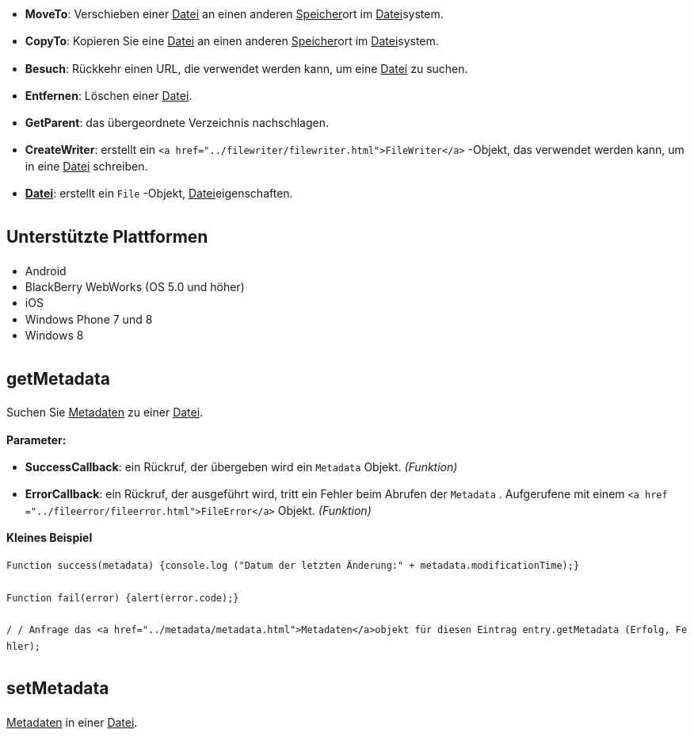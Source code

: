 *   **MoveTo**: Verschieben einer <a href="../fileobj/fileobj.html">Datei</a> an einen anderen <a href="../../storage/storage.html">Speicher</a>ort im <a href="../filesystem/filesystem.html"><a href="../fileobj/fileobj.html">Datei</a>system</a>.

*   **CopyTo**: Kopieren Sie eine <a href="../fileobj/fileobj.html">Datei</a> an einen anderen <a href="../../storage/storage.html">Speicher</a>ort im <a href="../filesystem/filesystem.html"><a href="../fileobj/fileobj.html">Datei</a>system</a>.

*   **Besuch**: Rückkehr einen URL, die verwendet werden kann, um eine <a href="../fileobj/fileobj.html">Datei</a> zu suchen.

*   **Entfernen**: Löschen einer <a href="../fileobj/fileobj.html">Datei</a>.

*   **GetParent**: das übergeordnete Verzeichnis nachschlagen.

*   **CreateWriter**: erstellt ein `<a href="../filewriter/filewriter.html">FileWriter</a>` -Objekt, das verwendet werden kann, um in eine <a href="../fileobj/fileobj.html">Datei</a> schreiben.

*   **<a href="../fileobj/fileobj.html">Datei</a>**: erstellt ein `File` -Objekt, <a href="../fileobj/fileobj.html">Datei</a>eigenschaften.

## Unterstützte Plattformen

*   Android
*   BlackBerry WebWorks (OS 5.0 und höher)
*   iOS
*   Windows Phone 7 und 8
*   Windows 8

## getMetadata

Suchen Sie <a href="../metadata/metadata.html">Metadaten</a> zu einer <a href="../fileobj/fileobj.html">Datei</a>.

**Parameter:**

*   **SuccessCallback**: ein Rückruf, der übergeben wird ein `Metadata` Objekt. *(Funktion)*

*   **ErrorCallback**: ein Rückruf, der ausgeführt wird, tritt ein Fehler beim Abrufen der `Metadata` . Aufgerufene mit einem `<a href="../fileerror/fileerror.html">FileError</a>` Objekt. *(Funktion)*

**Kleines Beispiel**

    Function success(metadata) {console.log ("Datum der letzten Änderung:" + metadata.modificationTime);}
    
    Function fail(error) {alert(error.code);}
    
    / / Anfrage das <a href="../metadata/metadata.html">Metadaten</a>objekt für diesen Eintrag entry.getMetadata (Erfolg, Fehler);
    

## setMetadata

<a href="../metadata/metadata.html">Metadaten</a> in einer <a href="../fileobj/fileobj.html">Datei</a>.
